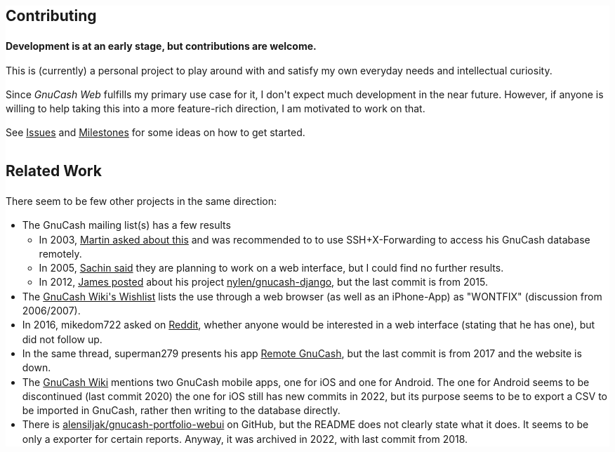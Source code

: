 Contributing
------------

**Development is at an early stage, but contributions are welcome.**

This is (currently) a personal project to play around with and satisfy my own everyday
needs and intellectual curiosity.

Since *GnuCash Web* fulfills my primary use case for it, I don't expect much development
in the near future. However, if anyone is willing to help taking this into a more
feature-rich direction, I am motivated to work on that.

See [Issues](https://github.com/joshuabach/gnucash-web/issues) and
[Milestones](https://github.com/joshuabach/gnucash-web/milestones) for some ideas on how
to get started.

Related Work
------------
There seem to be few other projects in the same direction:

- The GnuCash mailing list(s) has a few results
  - In 2003, [Martin asked about
    this](https://lists.gnucash.org/pipermail/gnucash-user/2003-July/007243.html) and
    was recommended to to use SSH+X-Forwarding to access his GnuCash database
    remotely.
  - In 2005, [Sachin said](https://lists.gnucash.org/pipermail/gnucash-user/2005-July/014163.html)
    they are planning to work on a web interface, but I could find no further results.
  - In 2012, [James
    posted](https://lists.gnucash.org/pipermail/gnucash-user/2012-March/043762.html)
    about his project
    [nylen/gnucash-django](https://github.com/nylen/gnucash-django), but the last
    commit is from 2015.
- The [GnuCash Wiki's
  Wishlist](https://wiki.gnucash.org/wiki/WishList#Use_through_web_browser) lists the
  use through a web browser (as well as an iPhone-App) as "WONTFIX" (discussion from
  2006/2007).
- In 2016, mikedom722 asked on
  [Reddit](https://www.reddit.com/r/GnuCash/comments/3zlel3/gnucash_web_interface_useful/),
  whether anyone would be interested in a web interface (stating that he has one),
  but did not follow up.
- In the same thread, superman279 presents his app [Remote
  GnuCash](https://github.com/justinhunt1223/remotegnucash), but the last commit is
  from 2017 and the website is down.
- The [GnuCash Wiki](https://wiki.gnucash.org/wiki/GnuCash_and_Mobile_Devices)
  mentions two GnuCash mobile apps, one for iOS and one for Android. The one for
  Android seems to be discontinued (last commit 2020) the one for iOS still has new
  commits in 2022, but its purpose seems to be to export a CSV to be imported in
  GnuCash, rather then writing to the database directly.
- There is
  [alensiljak/gnucash-portfolio-webui](https://github.com/alensiljak/gnucash-portfolio-webui)
  on GitHub, but the README does not clearly state what it does. It seems to be only a
  exporter for certain reports. Anyway, it was archived in 2022, with last commit
  from 2018.
